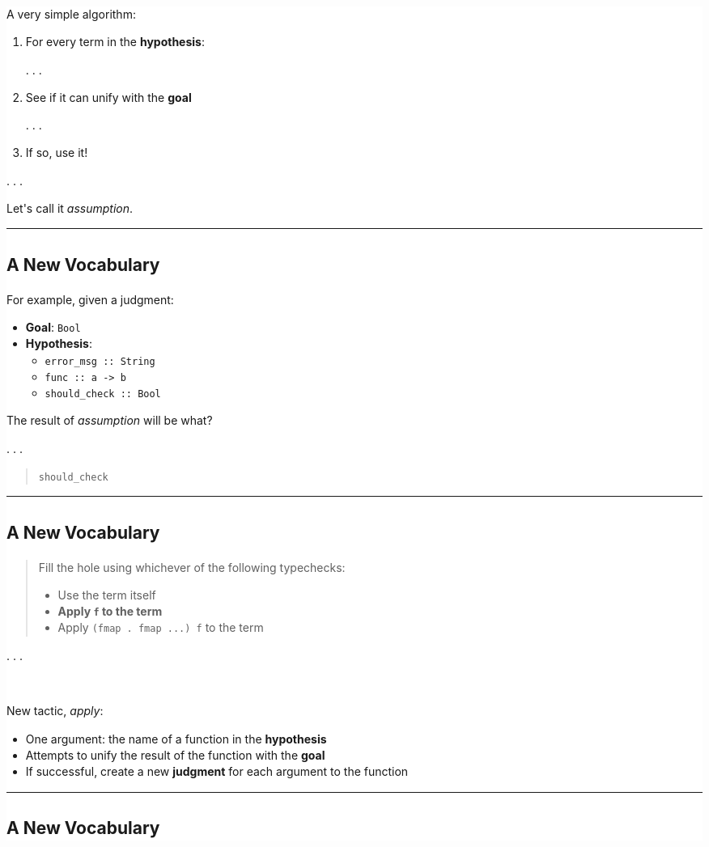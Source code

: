 A very simple algorithm:

1. For every term in the **hypothesis**:

    . . .

2. See if it can unify with the **goal**

    . . .

3. If so, use it!

. . .

Let's call it *assumption*.



---

## A New Vocabulary

For example, given a judgment:

* **Goal**: `Bool`
* **Hypothesis**:
    * `error_msg :: String`
    * `func :: a -> b `
    * `should_check :: Bool`

The result of *assumption* will be what?

. . .

> `should_check`

---

## A New Vocabulary

> Fill the hole using whichever of the following typechecks:
>
> * Use the term itself
> * **Apply `f` to the term**
> * Apply `(fmap . fmap ...) f` to the term

. . .

&nbsp;

New tactic, *apply*:

* One argument: the name of a function in the **hypothesis**
* Attempts to unify the result of the function with the **goal**
* If successful, create a new **judgment** for each argument to the function

---

## A New Vocabulary
